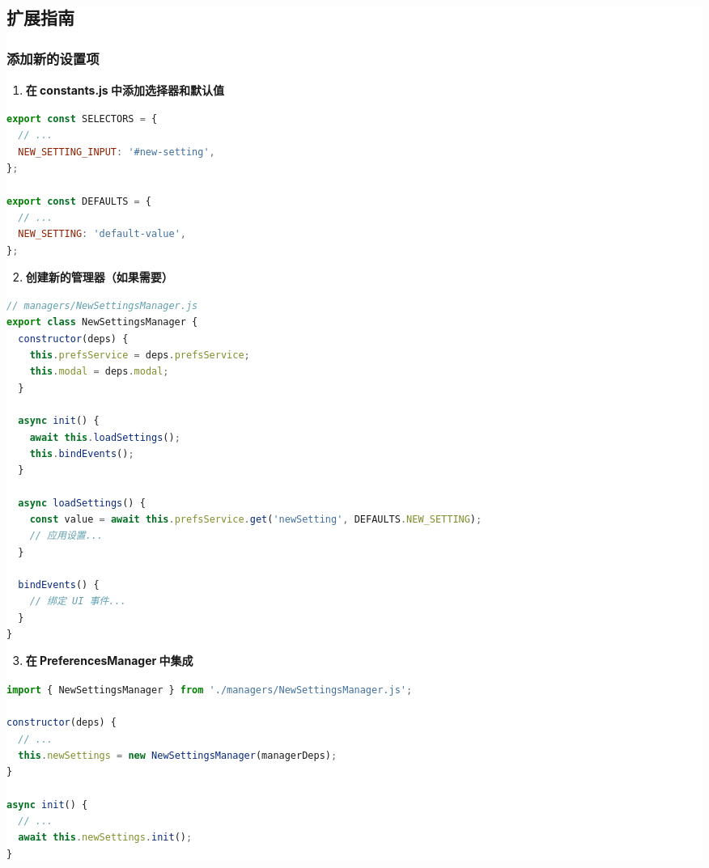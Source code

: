 ## 扩展指南

### 添加新的设置项

1. **在 constants.js 中添加选择器和默认值**

```javascript
export const SELECTORS = {
  // ...
  NEW_SETTING_INPUT: '#new-setting',
};

export const DEFAULTS = {
  // ...
  NEW_SETTING: 'default-value',
};
```

2. **创建新的管理器（如果需要）**

```javascript
// managers/NewSettingsManager.js
export class NewSettingsManager {
  constructor(deps) {
    this.prefsService = deps.prefsService;
    this.modal = deps.modal;
  }

  async init() {
    await this.loadSettings();
    this.bindEvents();
  }

  async loadSettings() {
    const value = await this.prefsService.get('newSetting', DEFAULTS.NEW_SETTING);
    // 应用设置...
  }

  bindEvents() {
    // 绑定 UI 事件...
  }
}
```

3. **在 PreferencesManager 中集成**

```javascript
import { NewSettingsManager } from './managers/NewSettingsManager.js';

constructor(deps) {
  // ...
  this.newSettings = new NewSettingsManager(managerDeps);
}

async init() {
  // ...
  await this.newSettings.init();
}
```
